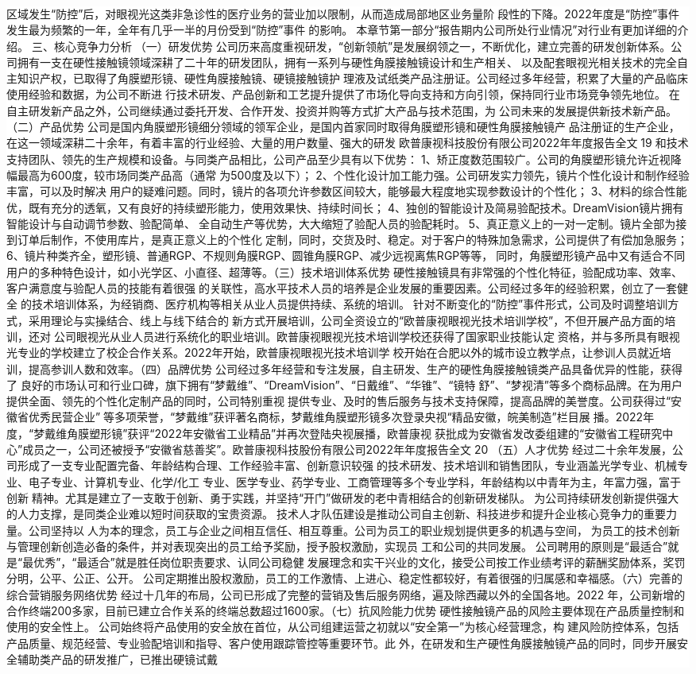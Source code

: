 区域发生“防控”后，对眼视光这类非急诊性的医疗业务的营业加以限制，从而造成局部地区业务量阶
段性的下降。2022年度是“防控”事件发生最为频繁的一年，全年有几乎一半的月份受到“防控”事件
的影响。
本章节第一部分“报告期内公司所处行业情况”对行业有更加详细的介绍。
三、核心竞争力分析
（一）研发优势
公司历来高度重视研发，“创新领航”是发展纲领之一，不断优化，建立完善的研发创新体系。公
司拥有一支在硬性接触镜领域深耕了二十年的研发团队，拥有一系列与硬性角膜接触镜设计和生产相关、
以及配套眼视光相关技术的完全自主知识产权，已取得了角膜塑形镜、硬性角膜接触镜、硬镜接触镜护
理液及试纸类产品注册证。公司经过多年经营，积累了大量的产品临床使用经验和数据，为公司不断进
行技术研发、产品创新和工艺提升提供了市场化导向支持和方向引领，保持同行业市场竞争领先地位。
在自主研发新产品之外，公司继续通过委托开发、合作开发、投资并购等方式扩大产品与技术范围，为
公司未来的发展提供新技术新产品。（二）产品优势
公司是国内角膜塑形镜细分领域的领军企业，是国内首家同时取得角膜塑形镜和硬性角膜接触镜产
品注册证的生产企业，在这一领域深耕二十余年，有着丰富的行业经验、大量的用户数量、强大的研发
欧普康视科技股份有限公司2022年年度报告全文
19
和技术支持团队、领先的生产规模和设备。与同类产品相比，公司产品至少具有以下优势：
1、矫正度数范围较广。公司的角膜塑形镜允许近视降幅最高为600度，较市场同类产品高（通常
为500度及以下）；
2、个性化设计加工能力强。公司研发实力领先，镜片个性化设计和制作经验丰富，可以及时解决
用户的疑难问题。同时，镜片的各项允许参数区间较大，能够最大程度地实现参数设计的个性化；
3、材料的综合性能优，既有充分的透氧，又有良好的持续塑形能力，使用效果快、持续时间长；
4、独创的智能设计及简易验配技术。DreamVision镜片拥有智能设计与自动调节参数、验配简单、
全自动生产等优势，大大缩短了验配人员的验配耗时。
5、真正意义上的一对一定制。镜片全部为接到订单后制作，不使用库片，是真正意义上的个性化
定制，同时，交货及时、稳定。对于客户的特殊加急需求，公司提供了有偿加急服务；
6、镜片种类齐全，塑形镜、普通RGP、不规则角膜RGP、圆锥角膜RGP、减少远视离焦RGP等等，
同时，角膜塑形镜产品中又有适合不同用户的多种特色设计，如小光学区、小直径、超薄等。（三）技术培训体系优势
硬性接触镜具有非常强的个性化特征，验配成功率、效率、客户满意度与验配人员的技能有着很强
的关联性，高水平技术人员的培养是企业发展的重要因素。公司经过多年的经验积累，创立了一套健全
的技术培训体系，为经销商、医疗机构等相关从业人员提供持续、系统的培训。
针对不断变化的“防控”事件形式，公司及时调整培训方式，采用理论与实操结合、线上与线下结合的
新方式开展培训，公司全资设立的“欧普康视眼视光技术培训学校”，不但开展产品方面的培训，还对
公司眼视光从业人员进行系统化的职业培训。欧普康视眼视光技术培训学校还获得了国家职业技能认定
资格，并与多所具有眼视光专业的学校建立了校企合作关系。2022年开始，欧普康视眼视光技术培训学
校开始在合肥以外的城市设立教学点，让参训人员就近培训，提高参训人数和效率。（四）品牌优势
公司经过多年经营和专注发展，自主研发、生产的硬性角膜接触镜类产品具备优异的性能，获得了
良好的市场认可和行业口碑，旗下拥有“梦戴维”、“DreamVision”、“日戴维”、“华锥”、“镜特
舒”、“梦视清”等多个商标品牌。在为用户提供全面、领先的个性化定制产品的同时，公司特别重视
提供专业、及时的售后服务与技术支持保障，提高品牌的美誉度。公司获得过“安徽省优秀民营企业”
等多项荣誉，“梦戴维”获评著名商标，梦戴维角膜塑形镜多次登录央视“精品安徽，皖美制造”栏目展
播。2022年度，“梦戴维角膜塑形镜”获评“2022年安徽省工业精品”并再次登陆央视展播，欧普康视
获批成为安徽省发改委组建的“安徽省工程研究中心”成员之一，公司还被授予“安徽省慈善奖”。欧普康视科技股份有限公司2022年年度报告全文
20
（五）人才优势
经过二十余年发展，公司形成了一支专业配置完备、年龄结构合理、工作经验丰富、创新意识较强
的技术研发、技术培训和销售团队，专业涵盖光学专业、机械专业、电子专业、计算机专业、化学/化工
专业、医学专业、药学专业、工商管理等多个专业学科，年龄结构以中青年为主，年富力强，富于创新
精神。尤其是建立了一支敢于创新、勇于实践，并坚持“开门”做研发的老中青相结合的创新研发梯队。
为公司持续研发创新提供强大的人力支撑，是同类企业难以短时间获取的宝贵资源。
技术人才队伍建设是推动公司自主创新、科技进步和提升企业核心竞争力的重要力量。公司坚持以
人为本的理念，员工与企业之间相互信任、相互尊重。公司为员工的职业规划提供更多的机遇与空间，
为员工的技术创新与管理创新创造必备的条件，并对表现突出的员工给予奖励，授予股权激励，实现员
工和公司的共同发展。
公司聘用的原则是“最适合”就是“最优秀”，“最适合”就是胜任岗位职责要求、认同公司稳健
发展理念和实干兴业的文化，接受公司按工作业绩考评的薪酬奖励体系，奖罚分明，公平、公正、公开。
公司定期推出股权激励，员工的工作激情、上进心、稳定性都较好，有着很强的归属感和幸福感。（六）完善的综合营销服务网络优势
经过十几年的布局，公司已形成了完整的营销及售后服务网络，遍及除西藏以外的全国各地。2022
年，公司新增的合作终端200多家，目前已建立合作关系的终端总数超过1600家。（七）抗风险能力优势
硬性接触镜产品的风险主要体现在产品质量控制和使用的安全性上。
公司始终将产品使用的安全放在首位，从公司组建运营之初就以“安全第一”为核心经营理念，构
建风险防控体系，包括产品质量、规范经营、专业验配培训和指导、客户使用跟踪管控等重要环节。此
外，在研发和生产硬性角膜接触镜产品的同时，同步开展安全辅助类产品的研发推广，已推出硬镜试戴